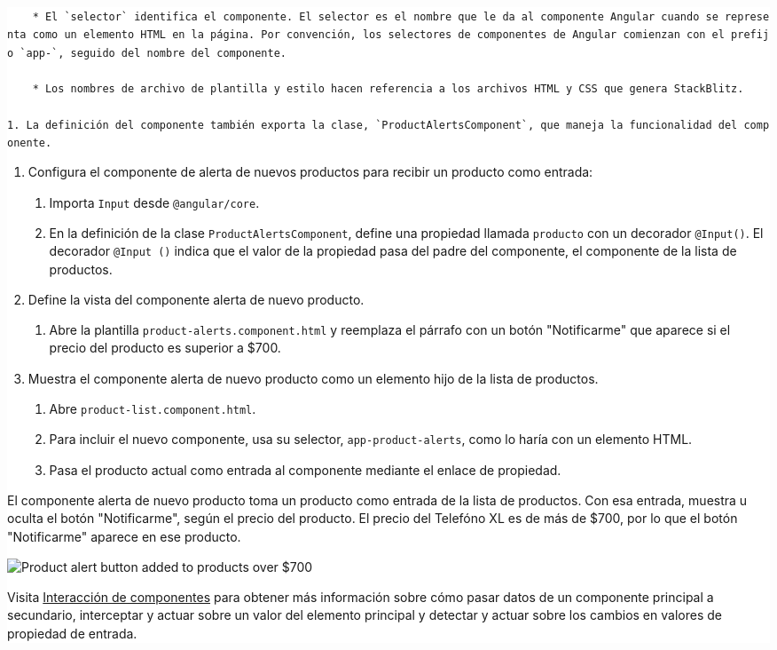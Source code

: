         * El `selector` identifica el componente. El selector es el nombre que le da al componente Angular cuando se representa como un elemento HTML en la página. Por convención, los selectores de componentes de Angular comienzan con el prefijo `app-`, seguido del nombre del componente.

        * Los nombres de archivo de plantilla y estilo hacen referencia a los archivos HTML y CSS que genera StackBlitz.

    1. La definición del componente también exporta la clase, `ProductAlertsComponent`, que maneja la funcionalidad del componente.

1. Configura el componente de alerta de nuevos productos para recibir un producto como entrada:

    1. Importa `Input` desde `@angular/core`.

        <code-example path="getting-started/src/app/product-alerts/product-alerts.component.1.ts" region="imports" header="src/app/product-alerts/product-alerts.component.ts"></code-example>

    1. En la definición de la clase `ProductAlertsComponent`, define una propiedad llamada `producto` con un decorador `@Input()`. El decorador `@Input ()` indica que el valor de la propiedad pasa del padre del componente, el componente de la lista de productos.

        <code-example path="getting-started/src/app/product-alerts/product-alerts.component.1.ts" region="input-decorator" header="src/app/product-alerts/product-alerts.component.ts"></code-example>

1. Define la vista del componente alerta de nuevo producto.

    1. Abre la plantilla `product-alerts.component.html` y reemplaza el párrafo con un botón "Notificarme" que aparece si el precio del producto es superior a $700.

    <code-example header="src/app/product-alerts/product-alerts.component.html" path="getting-started/src/app/product-alerts/product-alerts.component.1.html"></code-example>

1. Muestra el componente alerta de nuevo producto como un elemento hijo de la lista de productos.

    1. Abre `product-list.component.html`.

    1. Para incluir el nuevo componente, usa su selector, `app-product-alerts`, como lo haría con un elemento HTML.

    1. Pasa el producto actual como entrada al componente mediante el enlace de propiedad.

        <code-example header="src/app/product-list/product-list.component.html" path="getting-started/src/app/product-list/product-list.component.5.html" region="app-product-alerts"></code-example>

El componente alerta de nuevo producto toma un producto como entrada de la lista de productos. Con esa entrada, muestra u oculta el botón "Notificarme", según el precio del producto. El precio del Telefóno XL es de más de $700, por lo que el botón "Notificarme" aparece en ese producto.

<div class="lightbox">
  <img src="generated/images/guide/start/product-alert-button.png" alt="Product alert button added to products over $700">
</div>

<div class="alert is-helpful">

Visita [Interacción de componentes](guide/component-interaction "Componentes y plantillas> Interacción de componentes") para obtener más información sobre cómo pasar datos de un componente principal a secundario, interceptar y actuar sobre un valor del elemento principal y detectar y actuar sobre los cambios en valores de propiedad de entrada.
